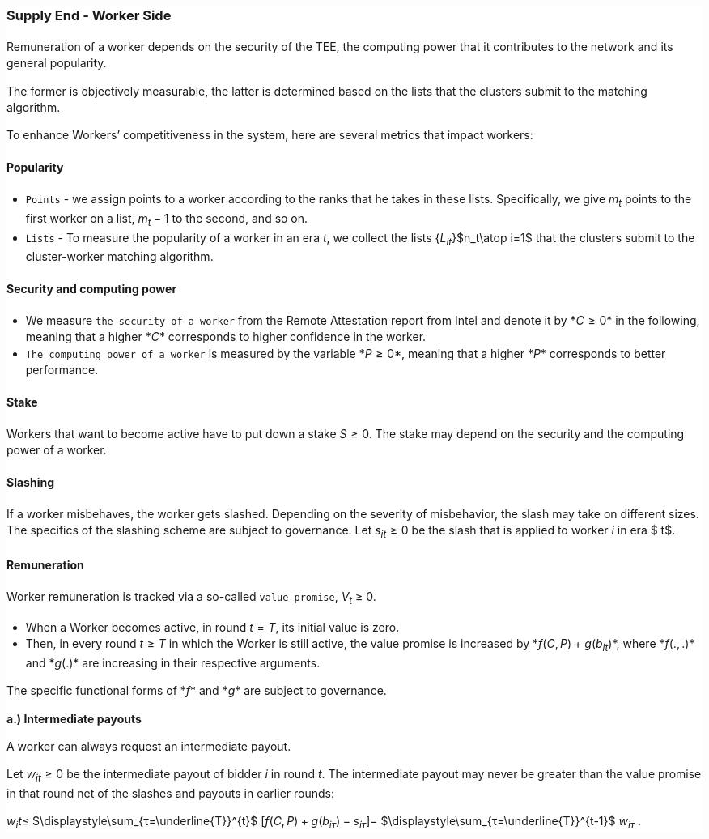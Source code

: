 
### Supply End - Worker Side

Remuneration of a worker depends on the security of the TEE, the computing power that it contributes to the network and its general popularity.

The former is objectively measurable, the latter is determined based on the lists that the clusters submit to the matching algorithm.

To enhance Workers’ competitiveness in the system, here are several metrics that impact workers:

#### Popularity

- `Points` - we assign points to a worker according to the ranks that he takes in these lists. Specifically, we give $m_t$ points to the first worker on a list, $m_t − 1$ to the second, and so on.
- `Lists` - To measure the popularity of a worker in an era $t$, we collect the lists $\{{L_{it}}\}$$n_t\atop i=1$ that the clusters submit to the cluster-worker matching algorithm.

#### Security and computing power

- We measure `the security of a worker` from the Remote Attestation report from Intel and denote it by $*C ≥ 0*$ in the following, meaning that a higher $*C*$ corresponds to higher confidence in the worker.
- `The computing power of a worker` is measured by the variable $*P ≥ 0*$, meaning that a higher $*P*$ corresponds to better performance.

#### Stake

Workers that want to become active have to put down a stake $S ≥ 0$. The stake may depend on the security and the computing power of a worker.

#### Slashing

If a worker misbehaves, the worker gets slashed. Depending on the severity of misbehavior, the slash may take on different sizes. The specifics of the slashing scheme are subject to governance. Let $s_{it} ≥ 0$ be the slash that is applied to worker $i$ in era $ t$.

#### Remuneration

Worker remuneration is tracked via a so-called `value promise`, $V_t$ ≥ 0.

- When a Worker becomes active, in round  $t = T$, its initial value is zero.
- Then, in every round $t ≥ T$ in which the Worker is still active, the value promise is increased by $*f(C, P)+g(b_{it})*$, where $*f(., .)*$ and $*g(.)*$ are increasing in their respective arguments.

The specific functional forms of $*f*$ and $*g*$ are subject to governance.

**a.) Intermediate payouts**

A worker can always request an intermediate payout.

Let $w_{it} ≥ 0$ be the intermediate payout of bidder $i$ in round $t$. The intermediate payout may never be greater than the value promise in that round net of the slashes and payouts in earlier rounds:

$w_it ≤$ $\displaystyle\sum_{τ=\underline{T}}^{t}$  $[f(C,P) + g(b_{iτ}) − s_{iτ} ] −$ $\displaystyle\sum_{τ=\underline{T}}^{t-1}$ $w_{iτ}$ .
